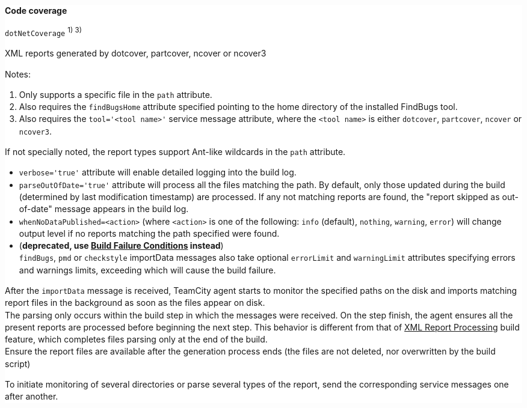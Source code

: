 <tr>

<td colspan="2">

__Code coverage__

</td></tr>

<tr>

<td>

`dotNetCoverage` <sup>1) 3)</sup>

</td>

<td>

XML reports generated by dotcover, partcover, ncover or ncover3

</td>
</tr>
</table>

Notes:
1) Only supports a specific file in the `path` attribute.
2) Also requires the `findBugsHome` attribute specified pointing to the home directory of the installed FindBugs tool.
3) Also requires the `tool='<tool name>'` service message attribute, where the `<tool name>` is either `dotcover`, `partcover`, `ncover` or `ncover3`.

If not specially noted, the report types support Ant-like wildcards in the `path` attribute.

* `verbose='true'` attribute will enable detailed logging into the build log.
* `parseOutOfDate='true'` attribute will process all the files matching the path. By default, only those updated during the build (determined by last modification timestamp) are processed. If any not matching reports are found, the "report skipped as out-of-date" message appears in the build log.
* `whenNoDataPublished=<action>` (where `<action>` is one of the following: `info` (default), `nothing`, `warning`, `error`) will change output level if no reports matching the path specified were found.
* (__deprecated, use [Build Failure Conditions](build-failure-conditions.md) instead__)   
  `findBugs`, `pmd` or `checkstyle` importData messages also take optional `errorLimit` and `warningLimit` attributes specifying errors and warnings limits, exceeding which will cause the build failure.

<note>

After the `importData` message is received, TeamCity agent starts to monitor the specified paths on the disk and imports matching report files in the background as soon as the files appear on disk.   
The parsing only occurs within the build step in which the messages were received. On the step finish, the agent ensures all the present reports are processed before beginning the next step. This behavior is different from that of [XML Report Processing](xml-report-processing.md) build feature, which completes files parsing only at the end of the build.   
Ensure the report files are available after the generation process ends (the files are not deleted, nor overwritten by the build script)

</note>

To initiate monitoring of several directories or parse several types of the report, send the corresponding service messages one after another.
